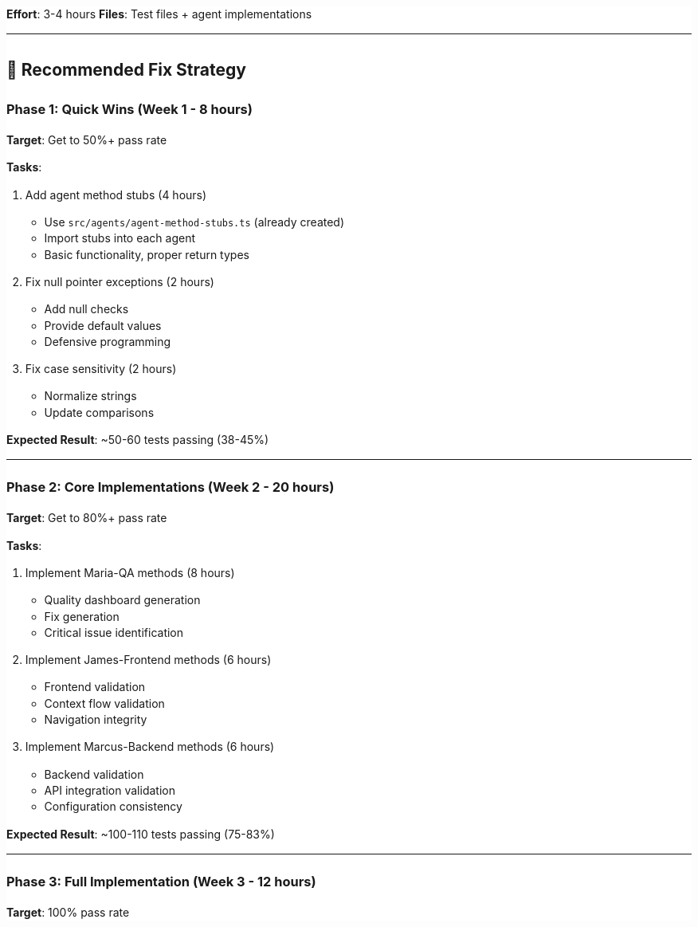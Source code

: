 **Effort**: 3-4 hours
**Files**: Test files + agent implementations

---

## 🎯 Recommended Fix Strategy

### Phase 1: Quick Wins (Week 1 - 8 hours)
**Target**: Get to 50%+ pass rate

**Tasks**:
1. Add agent method stubs (4 hours)
   - Use `src/agents/agent-method-stubs.ts` (already created)
   - Import stubs into each agent
   - Basic functionality, proper return types

2. Fix null pointer exceptions (2 hours)
   - Add null checks
   - Provide default values
   - Defensive programming

3. Fix case sensitivity (2 hours)
   - Normalize strings
   - Update comparisons

**Expected Result**: ~50-60 tests passing (38-45%)

---

### Phase 2: Core Implementations (Week 2 - 20 hours)
**Target**: Get to 80%+ pass rate

**Tasks**:
1. Implement Maria-QA methods (8 hours)
   - Quality dashboard generation
   - Fix generation
   - Critical issue identification

2. Implement James-Frontend methods (6 hours)
   - Frontend validation
   - Context flow validation
   - Navigation integrity

3. Implement Marcus-Backend methods (6 hours)
   - Backend validation
   - API integration validation
   - Configuration consistency

**Expected Result**: ~100-110 tests passing (75-83%)

---

### Phase 3: Full Implementation (Week 3 - 12 hours)
**Target**: 100% pass rate
